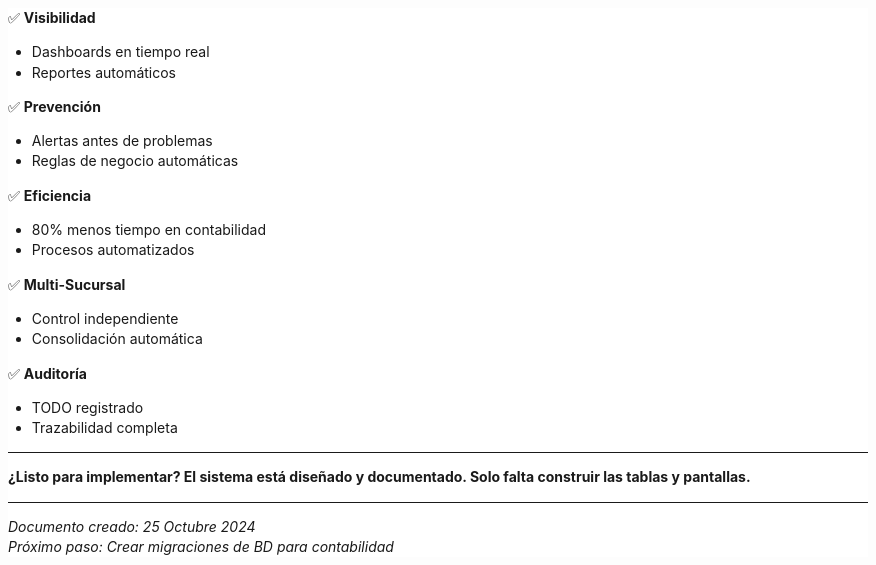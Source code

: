 ✅ **Visibilidad**
- Dashboards en tiempo real
- Reportes automáticos

✅ **Prevención**
- Alertas antes de problemas
- Reglas de negocio automáticas

✅ **Eficiencia**
- 80% menos tiempo en contabilidad
- Procesos automatizados

✅ **Multi-Sucursal**
- Control independiente
- Consolidación automática

✅ **Auditoría**
- TODO registrado
- Trazabilidad completa

---

**¿Listo para implementar? El sistema está diseñado y documentado. Solo falta construir las tablas y pantallas.**

---

*Documento creado: 25 Octubre 2024*  
*Próximo paso: Crear migraciones de BD para contabilidad*
